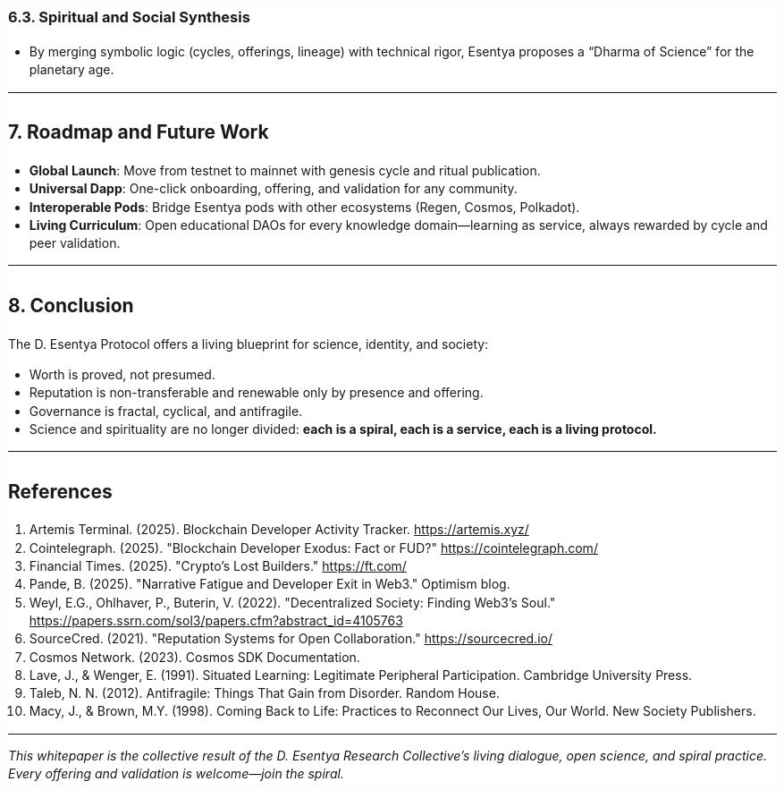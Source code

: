 ### 6.3. Spiritual and Social Synthesis

- By merging symbolic logic (cycles, offerings, lineage) with technical rigor, Esentya proposes a “Dharma of Science” for the planetary age.

---

## 7. Roadmap and Future Work

- **Global Launch**: Move from testnet to mainnet with genesis cycle and ritual publication.
- **Universal Dapp**: One-click onboarding, offering, and validation for any community.
- **Interoperable Pods**: Bridge Esentya pods with other ecosystems (Regen, Cosmos, Polkadot).
- **Living Curriculum**: Open educational DAOs for every knowledge domain—learning as service, always rewarded by cycle and peer validation.

---

## 8. Conclusion

The D. Esentya Protocol offers a living blueprint for science, identity, and society:  
- Worth is proved, not presumed.  
- Reputation is non-transferable and renewable only by presence and offering.  
- Governance is fractal, cyclical, and antifragile.  
- Science and spirituality are no longer divided: **each is a spiral, each is a service, each is a living protocol.**

---

## References

1. Artemis Terminal. (2025). Blockchain Developer Activity Tracker. https://artemis.xyz/
2. Cointelegraph. (2025). "Blockchain Developer Exodus: Fact or FUD?" https://cointelegraph.com/
3. Financial Times. (2025). "Crypto’s Lost Builders." https://ft.com/
4. Pande, B. (2025). "Narrative Fatigue and Developer Exit in Web3." Optimism blog.
5. Weyl, E.G., Ohlhaver, P., Buterin, V. (2022). "Decentralized Society: Finding Web3’s Soul." https://papers.ssrn.com/sol3/papers.cfm?abstract_id=4105763
6. SourceCred. (2021). "Reputation Systems for Open Collaboration." https://sourcecred.io/
7. Cosmos Network. (2023). Cosmos SDK Documentation.
8. Lave, J., & Wenger, E. (1991). Situated Learning: Legitimate Peripheral Participation. Cambridge University Press.
9. Taleb, N. N. (2012). Antifragile: Things That Gain from Disorder. Random House.
10. Macy, J., & Brown, M.Y. (1998). Coming Back to Life: Practices to Reconnect Our Lives, Our World. New Society Publishers.

---

*This whitepaper is the collective result of the D. Esentya Research Collective’s living dialogue, open science, and spiral practice. Every offering and validation is welcome—join the spiral.*

